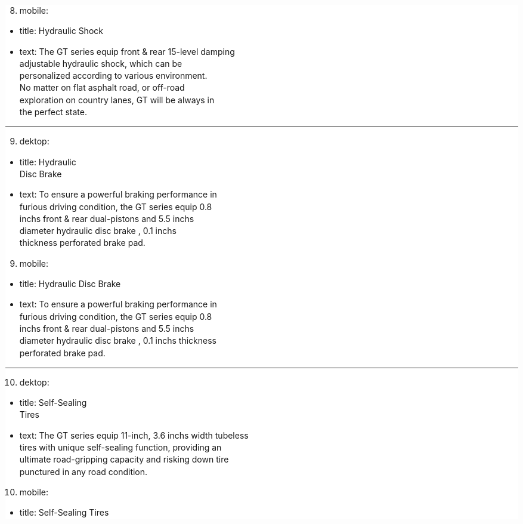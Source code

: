 8. mobile:

- title:
  Hydraulic Shock

- text:
  The GT series equip front & rear 15-level damping <br />
  adjustable hydraulic shock, which can be <br />
  personalized according to various environment. <br />
  No matter on flat asphalt road, or off-road <br />
  exploration on country lanes, GT will be always in <br />
  the perfect state.

---

9. dektop:

- title:
  Hydraulic <br />
  Disc Brake

- text:
  To ensure a powerful braking performance in <br />
  furious driving condition, the GT series equip 0.8 <br />
  inchs front & rear dual-pistons and 5.5 inchs <br />
  diameter hydraulic disc brake , 0.1 inchs <br />
  thickness perforated brake pad.

9. mobile:

- title:
  Hydraulic Disc Brake

- text:
  To ensure a powerful braking performance in <br />
  furious driving condition, the GT series equip 0.8 <br />
  inchs front & rear dual-pistons and 5.5 inchs <br />
  diameter hydraulic disc brake , 0.1 inchs thickness <br />
  perforated brake pad.

---

10. dektop:

- title:
  Self-Sealing <br />
  Tires

- text:
  The GT series equip 11-inch, 3.6 inchs width tubeless <br />
  tires with unique self-sealing function, providing an <br />
  ultimate road-gripping capacity and risking down tire <br />
  punctured in any road condition.

10. mobile:

- title:
  Self-Sealing Tires

